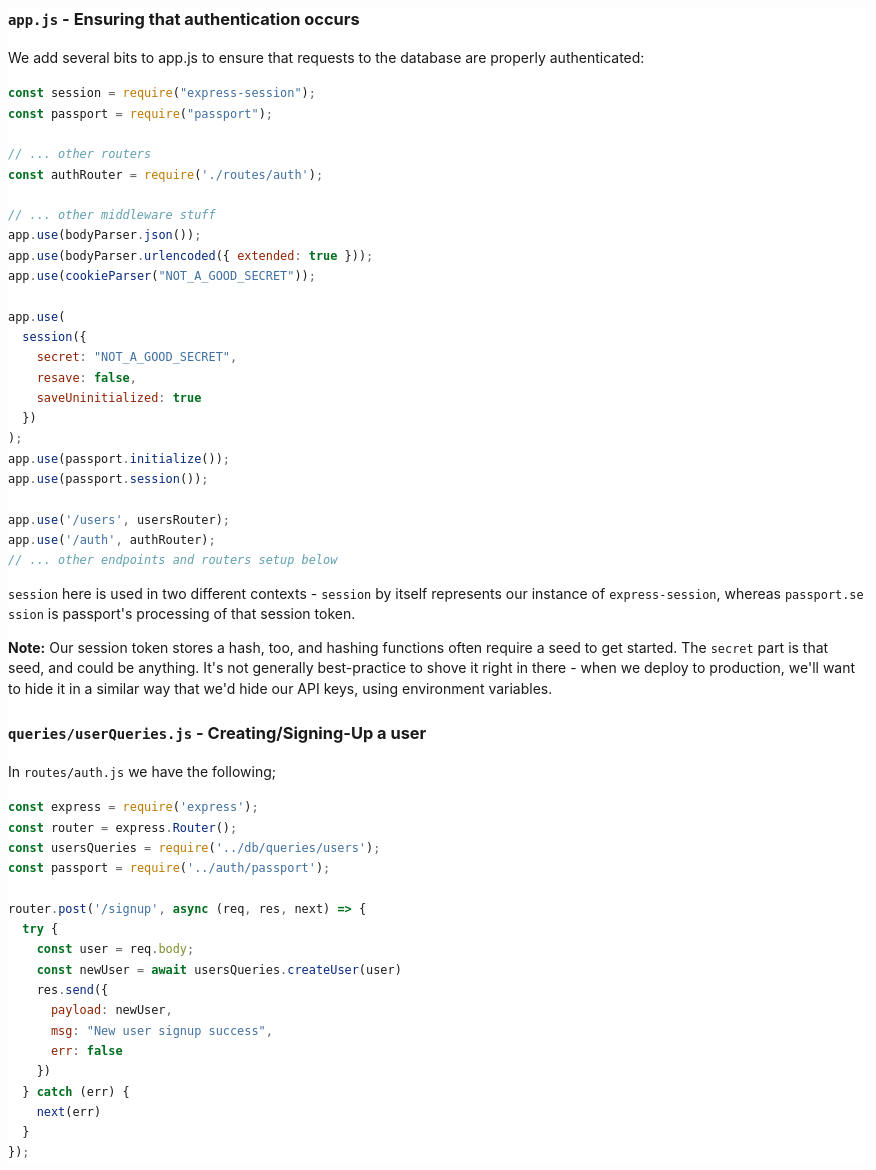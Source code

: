 ### `app.js` - Ensuring that authentication occurs

We add several bits to app.js to ensure that requests to the database are properly authenticated:

```js
const session = require("express-session");
const passport = require("passport");

// ... other routers
const authRouter = require('./routes/auth');

// ... other middleware stuff
app.use(bodyParser.json());
app.use(bodyParser.urlencoded({ extended: true }));
app.use(cookieParser("NOT_A_GOOD_SECRET"));

app.use(
  session({
    secret: "NOT_A_GOOD_SECRET",
    resave: false,
    saveUninitialized: true
  })
);
app.use(passport.initialize());
app.use(passport.session());

app.use('/users', usersRouter);
app.use('/auth', authRouter);
// ... other endpoints and routers setup below
```

`session` here is used in two different contexts - `session` by itself represents our instance of `express-session`, whereas `passport.session` is passport's processing of that session token.

**Note:** Our session token stores a hash, too, and hashing functions often require a seed to get started. The `secret` part is that seed, and could be anything. It's not generally best-practice to shove it right in there - when we deploy to production, we'll want to hide it in a similar way that we'd hide our API keys, using environment variables.

### `queries/userQueries.js` - Creating/Signing-Up a user

In `routes/auth.js` we have the following;

```js
const express = require('express');
const router = express.Router();
const usersQueries = require('../db/queries/users');
const passport = require('../auth/passport');

router.post('/signup', async (req, res, next) => {
  try {
    const user = req.body;
    const newUser = await usersQueries.createUser(user)
    res.send({
      payload: newUser,
      msg: "New user signup success",
      err: false
    })
  } catch (err) {
    next(err)
  }
});
```
